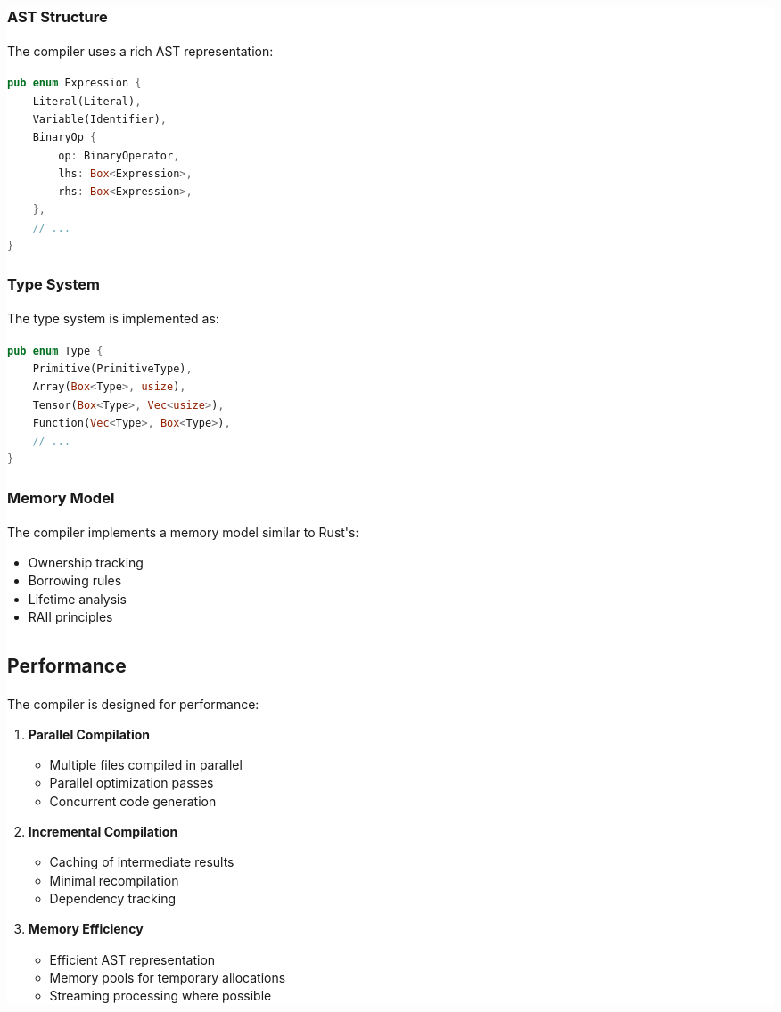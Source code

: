 ### AST Structure

The compiler uses a rich AST representation:

```rust
pub enum Expression {
    Literal(Literal),
    Variable(Identifier),
    BinaryOp {
        op: BinaryOperator,
        lhs: Box<Expression>,
        rhs: Box<Expression>,
    },
    // ...
}
```

### Type System

The type system is implemented as:

```rust
pub enum Type {
    Primitive(PrimitiveType),
    Array(Box<Type>, usize),
    Tensor(Box<Type>, Vec<usize>),
    Function(Vec<Type>, Box<Type>),
    // ...
}
```

### Memory Model

The compiler implements a memory model similar to Rust's:

- Ownership tracking
- Borrowing rules
- Lifetime analysis
- RAII principles

## Performance

The compiler is designed for performance:

1. **Parallel Compilation**
   - Multiple files compiled in parallel
   - Parallel optimization passes
   - Concurrent code generation

2. **Incremental Compilation**
   - Caching of intermediate results
   - Minimal recompilation
   - Dependency tracking

3. **Memory Efficiency**
   - Efficient AST representation
   - Memory pools for temporary allocations
   - Streaming processing where possible
